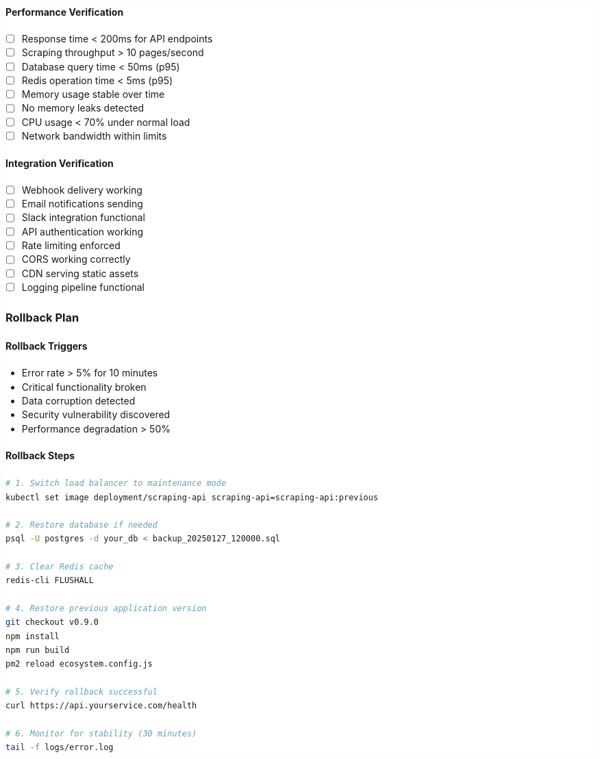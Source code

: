 #### Performance Verification
- [ ] Response time < 200ms for API endpoints
- [ ] Scraping throughput > 10 pages/second
- [ ] Database query time < 50ms (p95)
- [ ] Redis operation time < 5ms (p95)
- [ ] Memory usage stable over time
- [ ] No memory leaks detected
- [ ] CPU usage < 70% under normal load
- [ ] Network bandwidth within limits

#### Integration Verification
- [ ] Webhook delivery working
- [ ] Email notifications sending
- [ ] Slack integration functional
- [ ] API authentication working
- [ ] Rate limiting enforced
- [ ] CORS working correctly
- [ ] CDN serving static assets
- [ ] Logging pipeline functional

### Rollback Plan

#### Rollback Triggers
- Error rate > 5% for 10 minutes
- Critical functionality broken
- Data corruption detected
- Security vulnerability discovered
- Performance degradation > 50%

#### Rollback Steps
```bash
# 1. Switch load balancer to maintenance mode
kubectl set image deployment/scraping-api scraping-api=scraping-api:previous

# 2. Restore database if needed
psql -U postgres -d your_db < backup_20250127_120000.sql

# 3. Clear Redis cache
redis-cli FLUSHALL

# 4. Restore previous application version
git checkout v0.9.0
npm install
npm run build
pm2 reload ecosystem.config.js

# 5. Verify rollback successful
curl https://api.yourservice.com/health

# 6. Monitor for stability (30 minutes)
tail -f logs/error.log
```
